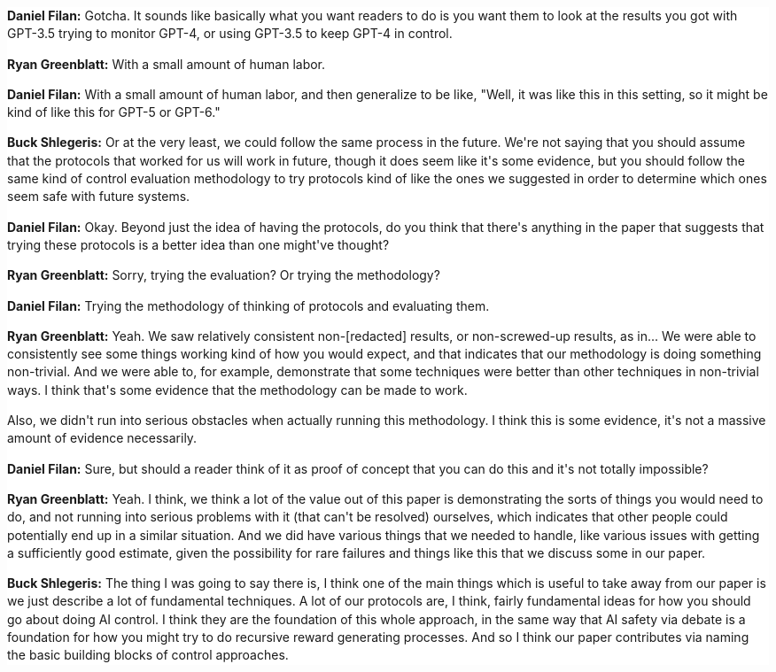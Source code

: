 **Daniel Filan:**
Gotcha. It sounds like basically what you want readers to do is you want them to look at the results you got with GPT-3.5 trying to monitor GPT-4, or using GPT-3.5 to keep GPT-4 in control.

**Ryan Greenblatt:**
With a small amount of human labor.

**Daniel Filan:**
With a small amount of human labor, and then generalize to be like, "Well, it was like this in this setting, so it might be kind of like this for GPT-5 or GPT-6."

**Buck Shlegeris:**
Or at the very least, we could follow the same process in the future. We're not saying that you should assume that the protocols that worked for us will work in future, though it does seem like it's some evidence, but you should follow the same kind of control evaluation methodology to try protocols kind of like the ones we suggested in order to determine which ones seem safe with future systems.

**Daniel Filan:**
Okay. Beyond just the idea of having the protocols, do you think that there's anything in the paper that suggests that trying these protocols is a better idea than one might've thought?

**Ryan Greenblatt:**
Sorry, trying the evaluation? Or trying the methodology?

**Daniel Filan:**
Trying the methodology of thinking of protocols and evaluating them.

**Ryan Greenblatt:**
Yeah. We saw relatively consistent non-[redacted] results, or non-screwed-up results, as in... We were able to consistently see some things working kind of how you would expect, and that indicates that our methodology is doing something non-trivial. And we were able to, for example, demonstrate that some techniques were better than other techniques in non-trivial ways. I think that's some evidence that the methodology can be made to work.

Also, we didn't run into serious obstacles when actually running this methodology. I think this is some evidence, it's not a massive amount of evidence necessarily.

**Daniel Filan:**
Sure, but should a reader think of it as proof of concept that you can do this and it's not totally impossible?

**Ryan Greenblatt:**
Yeah. I think, we think a lot of the value out of this paper is demonstrating the sorts of things you would need to do, and not running into serious problems with it (that can't be resolved) ourselves, which indicates that other people could potentially end up in a similar situation. And we did have various things that we needed to handle, like various issues with getting a sufficiently good estimate, given the possibility for rare failures and things like this that we discuss some in our paper.

**Buck Shlegeris:**
The thing I was going to say there is, I think one of the main things which is useful to take away from our paper is we just describe a lot of fundamental techniques. A lot of our protocols are, I think, fairly fundamental ideas for how you should go about doing AI control. I think they are the foundation of this whole approach, in the same way that AI safety via debate is a foundation for how you might try to do recursive reward generating processes. And so I think our paper contributes via naming the basic building blocks of control approaches.
